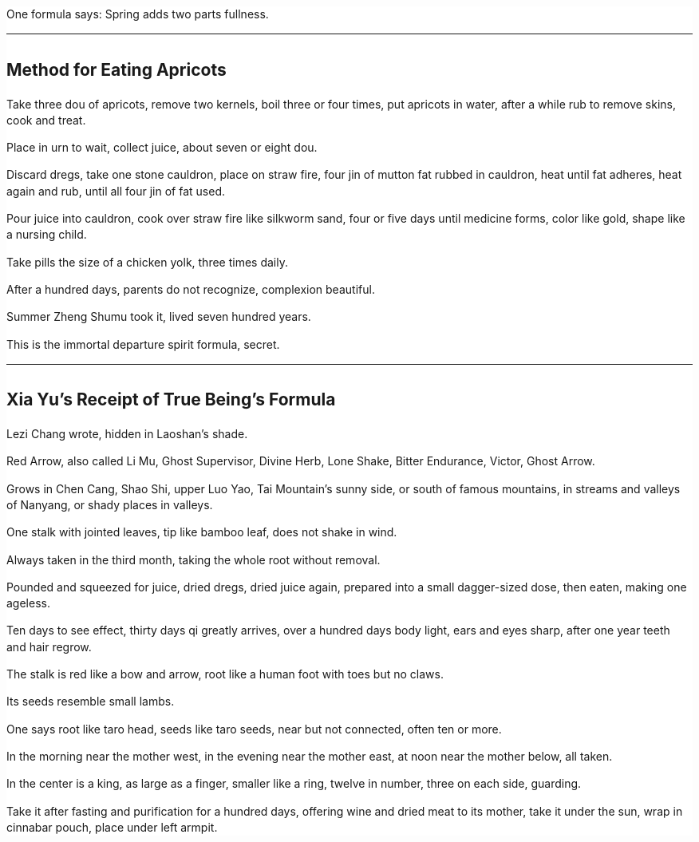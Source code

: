 One formula says: Spring adds two parts fullness.

---

## Method for Eating Apricots

Take three dou of apricots, remove two kernels, boil three or four times, put apricots in water, after a while rub to remove skins, cook and treat.

Place in urn to wait, collect juice, about seven or eight dou.

Discard dregs, take one stone cauldron, place on straw fire, four jin of mutton fat rubbed in cauldron, heat until fat adheres, heat again and rub, until all four jin of fat used.

Pour juice into cauldron, cook over straw fire like silkworm sand, four or five days until medicine forms, color like gold, shape like a nursing child.

Take pills the size of a chicken yolk, three times daily.

After a hundred days, parents do not recognize, complexion beautiful.

Summer Zheng Shumu took it, lived seven hundred years.

This is the immortal departure spirit formula, secret.

---

## Xia Yu’s Receipt of True Being’s Formula

Lezi Chang wrote, hidden in Laoshan’s shade.

Red Arrow, also called Li Mu, Ghost Supervisor, Divine Herb, Lone Shake, Bitter Endurance, Victor, Ghost Arrow.

Grows in Chen Cang, Shao Shi, upper Luo Yao, Tai Mountain’s sunny side, or south of famous mountains, in streams and valleys of Nanyang, or shady places in valleys.

One stalk with jointed leaves, tip like bamboo leaf, does not shake in wind.

Always taken in the third month, taking the whole root without removal.

Pounded and squeezed for juice, dried dregs, dried juice again, prepared into a small dagger-sized dose, then eaten, making one ageless.

Ten days to see effect, thirty days qi greatly arrives, over a hundred days body light, ears and eyes sharp, after one year teeth and hair regrow.

The stalk is red like a bow and arrow, root like a human foot with toes but no claws.

Its seeds resemble small lambs.

One says root like taro head, seeds like taro seeds, near but not connected, often ten or more.

In the morning near the mother west, in the evening near the mother east, at noon near the mother below, all taken.

In the center is a king, as large as a finger, smaller like a ring, twelve in number, three on each side, guarding.

Take it after fasting and purification for a hundred days, offering wine and dried meat to its mother, take it under the sun, wrap in cinnabar pouch, place under left armpit.
